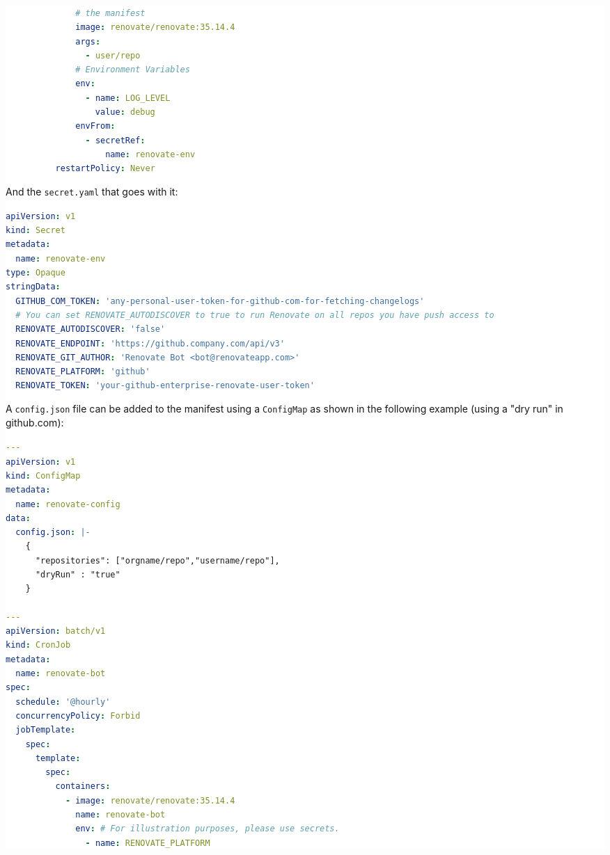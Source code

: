 ```yaml title="Kubernetes manifest"
              # the manifest
              image: renovate/renovate:35.14.4
              args:
                - user/repo
              # Environment Variables
              env:
                - name: LOG_LEVEL
                  value: debug
              envFrom:
                - secretRef:
                    name: renovate-env
          restartPolicy: Never
```

And the `secret.yaml` that goes with it:

```yaml title="secret.yaml"
apiVersion: v1
kind: Secret
metadata:
  name: renovate-env
type: Opaque
stringData:
  GITHUB_COM_TOKEN: 'any-personal-user-token-for-github-com-for-fetching-changelogs'
  # You can set RENOVATE_AUTODISCOVER to true to run Renovate on all repos you have push access to
  RENOVATE_AUTODISCOVER: 'false'
  RENOVATE_ENDPOINT: 'https://github.company.com/api/v3'
  RENOVATE_GIT_AUTHOR: 'Renovate Bot <bot@renovateapp.com>'
  RENOVATE_PLATFORM: 'github'
  RENOVATE_TOKEN: 'your-github-enterprise-renovate-user-token'
```

A `config.json` file can be added to the manifest using a `ConfigMap` as shown in the following example (using a "dry run" in github.com):

```yaml title="Adding a config.json file to the manifest with configMap"
---
apiVersion: v1
kind: ConfigMap
metadata:
  name: renovate-config
data:
  config.json: |-
    {
      "repositories": ["orgname/repo","username/repo"],
      "dryRun" : "true"
    }

---
apiVersion: batch/v1
kind: CronJob
metadata:
  name: renovate-bot
spec:
  schedule: '@hourly'
  concurrencyPolicy: Forbid
  jobTemplate:
    spec:
      template:
        spec:
          containers:
            - image: renovate/renovate:35.14.4
              name: renovate-bot
              env: # For illustration purposes, please use secrets.
                - name: RENOVATE_PLATFORM
```